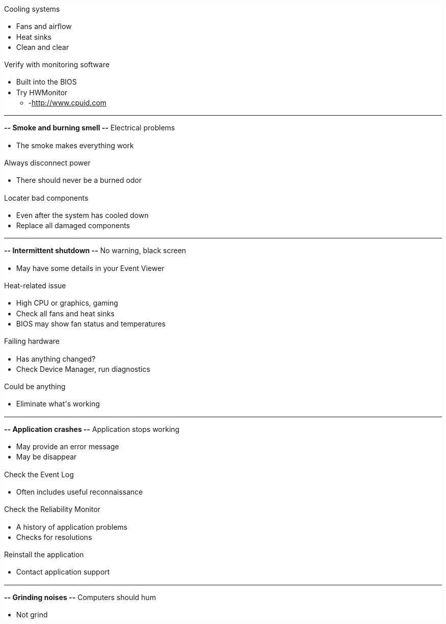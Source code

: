Cooling systems
- Fans and airflow
- Heat sinks
- Clean and clear

Verify with monitoring software
- Built into the BIOS
- Try HWMonitor
	- -http://www.cpuid.com
---
**-- Smoke and burning smell --**
Electrical problems
- The smoke makes everything work

Always disconnect power
- There should never be a burned odor

Locater bad components
- Even after the system has cooled down
- Replace all damaged components
---
**-- Intermittent shutdown --**
No warning, black screen
- May have some details in your Event Viewer

Heat-related issue
- High CPU or graphics, gaming
- Check all fans and heat sinks
- BIOS may show fan status and temperatures

Failing hardware
- Has anything changed?
- Check Device Manager, run diagnostics

Could be anything
- Eliminate what's working
---
**-- Application crashes --**
Application stops working
- May provide an error message
- May be disappear

Check the Event Log
- Often includes useful reconnaissance

Check the Reliability Monitor
- A history of application problems
- Checks for resolutions

Reinstall the application
- Contact application support
---
**-- Grinding noises --**
Computers should hum
- Not grind
